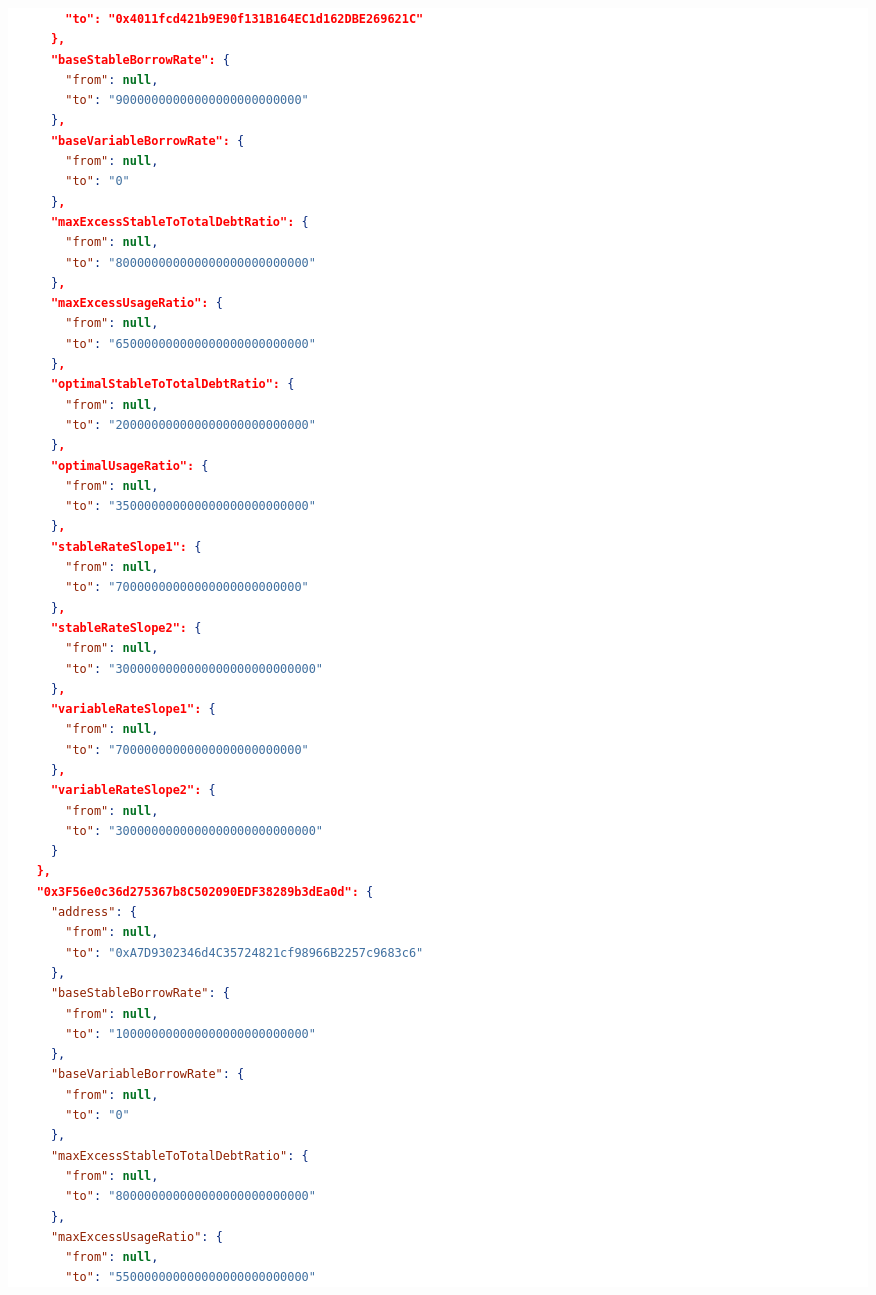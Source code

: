 ```json
        "to": "0x4011fcd421b9E90f131B164EC1d162DBE269621C"
      },
      "baseStableBorrowRate": {
        "from": null,
        "to": "90000000000000000000000000"
      },
      "baseVariableBorrowRate": {
        "from": null,
        "to": "0"
      },
      "maxExcessStableToTotalDebtRatio": {
        "from": null,
        "to": "800000000000000000000000000"
      },
      "maxExcessUsageRatio": {
        "from": null,
        "to": "650000000000000000000000000"
      },
      "optimalStableToTotalDebtRatio": {
        "from": null,
        "to": "200000000000000000000000000"
      },
      "optimalUsageRatio": {
        "from": null,
        "to": "350000000000000000000000000"
      },
      "stableRateSlope1": {
        "from": null,
        "to": "70000000000000000000000000"
      },
      "stableRateSlope2": {
        "from": null,
        "to": "3000000000000000000000000000"
      },
      "variableRateSlope1": {
        "from": null,
        "to": "70000000000000000000000000"
      },
      "variableRateSlope2": {
        "from": null,
        "to": "3000000000000000000000000000"
      }
    },
    "0x3F56e0c36d275367b8C502090EDF38289b3dEa0d": {
      "address": {
        "from": null,
        "to": "0xA7D9302346d4C35724821cf98966B2257c9683c6"
      },
      "baseStableBorrowRate": {
        "from": null,
        "to": "100000000000000000000000000"
      },
      "baseVariableBorrowRate": {
        "from": null,
        "to": "0"
      },
      "maxExcessStableToTotalDebtRatio": {
        "from": null,
        "to": "800000000000000000000000000"
      },
      "maxExcessUsageRatio": {
        "from": null,
        "to": "550000000000000000000000000"
```